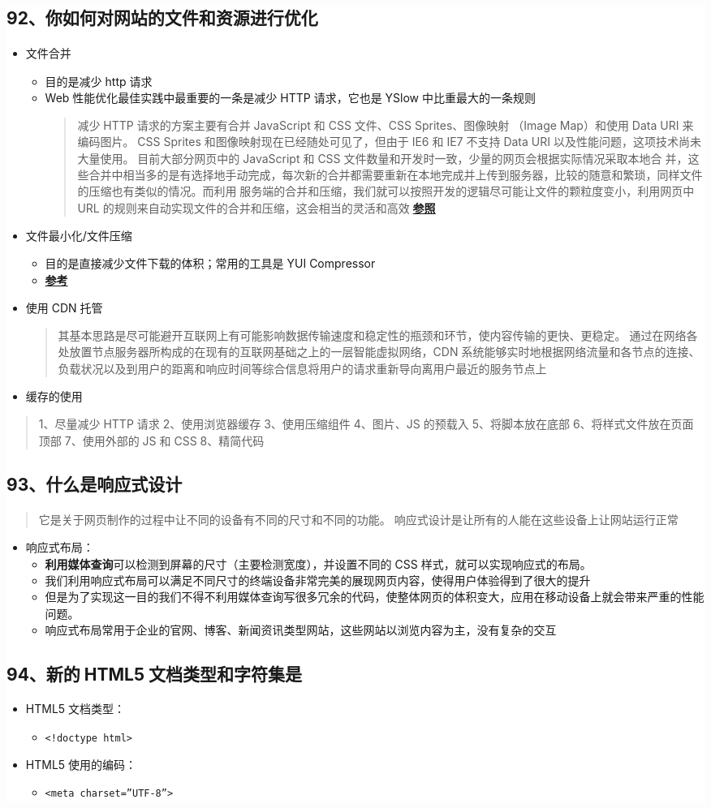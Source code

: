 ## 92、你如何对网站的文件和资源进行优化

- 文件合并

  - 目的是减少 http 请求
  - Web 性能优化最佳实践中最重要的一条是减少 HTTP 请求，它也是 YSlow 中比重最大的一条规则
    > 减少 HTTP 请求的方案主要有合并 JavaScript 和 CSS 文件、CSS Sprites、图像映射 （Image Map）和使用 Data URI 来编码图片。
    > CSS Sprites 和图像映射现在已经随处可见了，但由于 IE6 和 IE7 不支持 Data URI 以及性能问题，这项技术尚未大量使用。
    > 目前大部分网页中的 JavaScript 和 CSS 文件数量和开发时一致，少量的网页会根据实际情况采取本地合 并，这些合并中相当多的是有选择地手动完成，每次新的合并都需要重新在本地完成并上传到服务器，比较的随意和繁琐，同样文件的压缩也有类似的情况。而利用 服务端的合并和压缩，我们就可以按照开发的逻辑尽可能让文件的颗粒度变小，利用网页中 URL 的规则来自动实现文件的合并和压缩，这会相当的灵活和高效
    > [**参照**](http://www.iamued.com/qianduan/1462.html)

- 文件最小化/文件压缩

  - 目的是直接减少文件下载的体积；常用的工具是 YUI Compressor
  - [**参考**](http://www.cnblogs.com/Darren_code/archive/2011/12/31/property.html)

- 使用 CDN 托管

  > 其基本思路是尽可能避开互联网上有可能影响数据传输速度和稳定性的瓶颈和环节，使内容传输的更快、更稳定。
  > 通过在网络各处放置节点服务器所构成的在现有的互联网基础之上的一层智能虚拟网络，CDN 系统能够实时地根据网络流量和各节点的连接、负载状况以及到用户的距离和响应时间等综合信息将用户的请求重新导向离用户最近的服务节点上

- 缓存的使用

> 1、尽量减少 HTTP 请求
> 2、使用浏览器缓存
> 3、使用压缩组件
> 4、图片、JS 的预载入
> 5、将脚本放在底部
> 6、将样式文件放在页面顶部
> 7、使用外部的 JS 和 CSS
> 8、精简代码

## 93、什么是响应式设计

> 它是关于网页制作的过程中让不同的设备有不同的尺寸和不同的功能。
> 响应式设计是让所有的人能在这些设备上让网站运行正常

- 响应式布局：
  - **利用媒体查询**可以检测到屏幕的尺寸（主要检测宽度），并设置不同的 CSS 样式，就可以实现响应式的布局。
  - 我们利用响应式布局可以满足不同尺寸的终端设备非常完美的展现网页内容，使得用户体验得到了很大的提升
  - 但是为了实现这一目的我们不得不利用媒体查询写很多冗余的代码，使整体网页的体积变大，应用在移动设备上就会带来严重的性能问题。
  - 响应式布局常用于企业的官网、博客、新闻资讯类型网站，这些网站以浏览内容为主，没有复杂的交互

## 94、新的 HTML5 文档类型和字符集是

- HTML5 文档类型：

  - `<!doctype html>`

- HTML5 使用的编码：
  - `<meta charset=”UTF-8”>`
